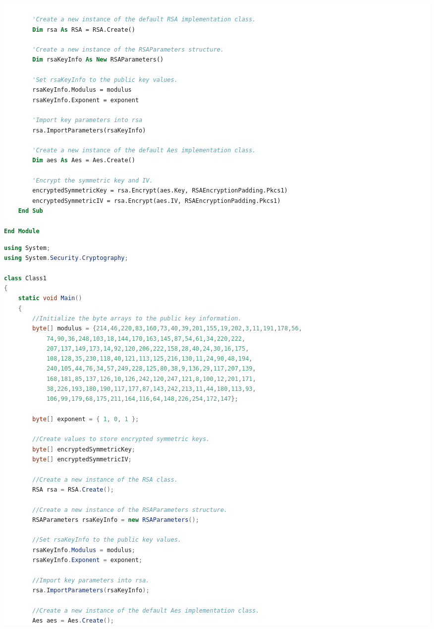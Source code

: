 ```vb  

        'Create a new instance of the default RSA implementation class.
        Dim rsa As RSA = RSA.Create()

        'Create a new instance of the RSAParameters structure.  
        Dim rsaKeyInfo As New RSAParameters()

        'Set rsaKeyInfo to the public key values.
        rsaKeyInfo.Modulus = modulus
        rsaKeyInfo.Exponent = exponent

        'Import key parameters into rsa
        rsa.ImportParameters(rsaKeyInfo)

        'Create a new instance of the default Aes implementation class.  
        Dim aes As Aes = Aes.Create()

        'Encrypt the symmetric key and IV.  
        encryptedSymmetricKey = rsa.Encrypt(aes.Key, RSAEncryptionPadding.Pkcs1)
        encryptedSymmetricIV = rsa.Encrypt(aes.IV, RSAEncryptionPadding.Pkcs1)
    End Sub

End Module
```  
  
```csharp  
using System;
using System.Security.Cryptography;

class Class1
{
    static void Main()
    {
        //Initialize the byte arrays to the public key information.  
        byte[] modulus = {214,46,220,83,160,73,40,39,201,155,19,202,3,11,191,178,56,
            74,90,36,248,103,18,144,170,163,145,87,54,61,34,220,222,
            207,137,149,173,14,92,120,206,222,158,28,40,24,30,16,175,
            108,128,35,230,118,40,121,113,125,216,130,11,24,90,48,194,
            240,105,44,76,34,57,249,228,125,80,38,9,136,29,117,207,139,
            168,181,85,137,126,10,126,242,120,247,121,8,100,12,201,171,
            38,226,193,180,190,117,177,87,143,242,213,11,44,180,113,93,
            106,99,179,68,175,211,164,116,64,148,226,254,172,147};

        byte[] exponent = { 1, 0, 1 };

        //Create values to store encrypted symmetric keys.  
        byte[] encryptedSymmetricKey;
        byte[] encryptedSymmetricIV;

        //Create a new instance of the RSA class.  
        RSA rsa = RSA.Create();

        //Create a new instance of the RSAParameters structure.  
        RSAParameters rsaKeyInfo = new RSAParameters();

        //Set rsaKeyInfo to the public key values.
        rsaKeyInfo.Modulus = modulus;
        rsaKeyInfo.Exponent = exponent;

        //Import key parameters into rsa.  
        rsa.ImportParameters(rsaKeyInfo);

        //Create a new instance of the default Aes implementation class.  
        Aes aes = Aes.Create();
```